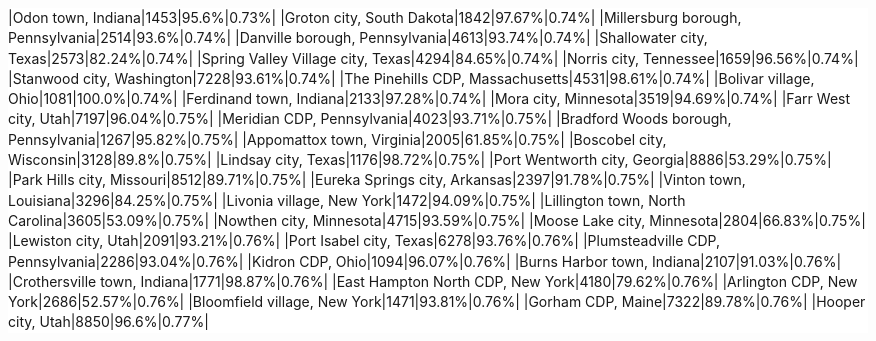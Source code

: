 |Odon town, Indiana|1453|95.6%|0.73%|
|Groton city, South Dakota|1842|97.67%|0.74%|
|Millersburg borough, Pennsylvania|2514|93.6%|0.74%|
|Danville borough, Pennsylvania|4613|93.74%|0.74%|
|Shallowater city, Texas|2573|82.24%|0.74%|
|Spring Valley Village city, Texas|4294|84.65%|0.74%|
|Norris city, Tennessee|1659|96.56%|0.74%|
|Stanwood city, Washington|7228|93.61%|0.74%|
|The Pinehills CDP, Massachusetts|4531|98.61%|0.74%|
|Bolivar village, Ohio|1081|100.0%|0.74%|
|Ferdinand town, Indiana|2133|97.28%|0.74%|
|Mora city, Minnesota|3519|94.69%|0.74%|
|Farr West city, Utah|7197|96.04%|0.75%|
|Meridian CDP, Pennsylvania|4023|93.71%|0.75%|
|Bradford Woods borough, Pennsylvania|1267|95.82%|0.75%|
|Appomattox town, Virginia|2005|61.85%|0.75%|
|Boscobel city, Wisconsin|3128|89.8%|0.75%|
|Lindsay city, Texas|1176|98.72%|0.75%|
|Port Wentworth city, Georgia|8886|53.29%|0.75%|
|Park Hills city, Missouri|8512|89.71%|0.75%|
|Eureka Springs city, Arkansas|2397|91.78%|0.75%|
|Vinton town, Louisiana|3296|84.25%|0.75%|
|Livonia village, New York|1472|94.09%|0.75%|
|Lillington town, North Carolina|3605|53.09%|0.75%|
|Nowthen city, Minnesota|4715|93.59%|0.75%|
|Moose Lake city, Minnesota|2804|66.83%|0.75%|
|Lewiston city, Utah|2091|93.21%|0.76%|
|Port Isabel city, Texas|6278|93.76%|0.76%|
|Plumsteadville CDP, Pennsylvania|2286|93.04%|0.76%|
|Kidron CDP, Ohio|1094|96.07%|0.76%|
|Burns Harbor town, Indiana|2107|91.03%|0.76%|
|Crothersville town, Indiana|1771|98.87%|0.76%|
|East Hampton North CDP, New York|4180|79.62%|0.76%|
|Arlington CDP, New York|2686|52.57%|0.76%|
|Bloomfield village, New York|1471|93.81%|0.76%|
|Gorham CDP, Maine|7322|89.78%|0.76%|
|Hooper city, Utah|8850|96.6%|0.77%|